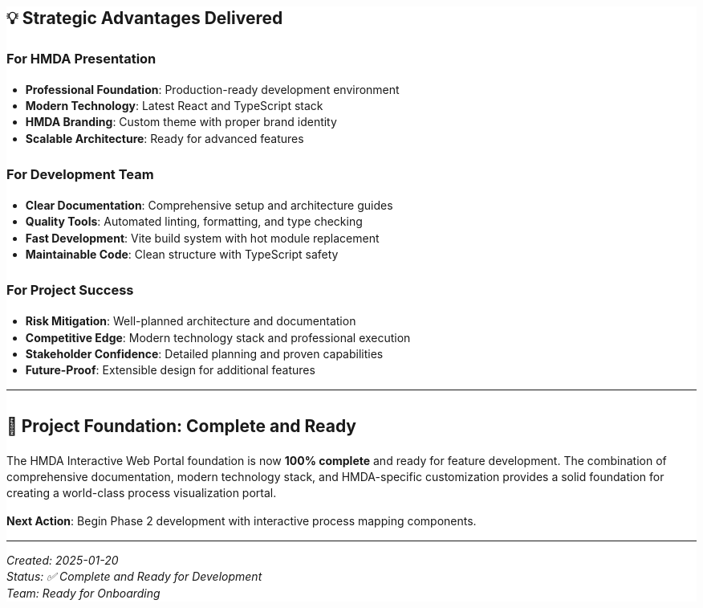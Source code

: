 ## 💡 Strategic Advantages Delivered

### For HMDA Presentation
- **Professional Foundation**: Production-ready development environment
- **Modern Technology**: Latest React and TypeScript stack
- **HMDA Branding**: Custom theme with proper brand identity
- **Scalable Architecture**: Ready for advanced features

### For Development Team
- **Clear Documentation**: Comprehensive setup and architecture guides
- **Quality Tools**: Automated linting, formatting, and type checking
- **Fast Development**: Vite build system with hot module replacement
- **Maintainable Code**: Clean structure with TypeScript safety

### For Project Success
- **Risk Mitigation**: Well-planned architecture and documentation
- **Competitive Edge**: Modern technology stack and professional execution
- **Stakeholder Confidence**: Detailed planning and proven capabilities
- **Future-Proof**: Extensible design for additional features

---

## 🎉 Project Foundation: Complete and Ready

The HMDA Interactive Web Portal foundation is now **100% complete** and ready for feature development. The combination of comprehensive documentation, modern technology stack, and HMDA-specific customization provides a solid foundation for creating a world-class process visualization portal.

**Next Action**: Begin Phase 2 development with interactive process mapping components.

---

*Created: 2025-01-20*  
*Status: ✅ Complete and Ready for Development*  
*Team: Ready for Onboarding*